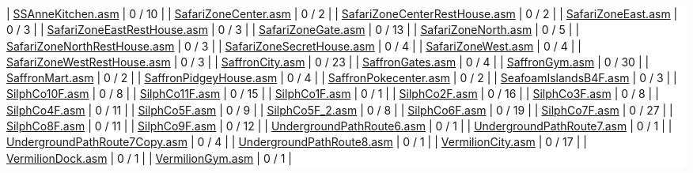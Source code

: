 | [SSAnneKitchen.asm](text/SSAnneKitchen.asm)                                                               | 0 / 10      |
| [SafariZoneCenter.asm](text/SafariZoneCenter.asm)                                                         | 0 / 2       |
| [SafariZoneCenterRestHouse.asm](text/SafariZoneCenterRestHouse.asm)                                       | 0 / 2       |
| [SafariZoneEast.asm](text/SafariZoneEast.asm)                                                             | 0 / 3       |
| [SafariZoneEastRestHouse.asm](text/SafariZoneEastRestHouse.asm)                                           | 0 / 3       |
| [SafariZoneGate.asm](text/SafariZoneGate.asm)                                                             | 0 / 13      |
| [SafariZoneNorth.asm](text/SafariZoneNorth.asm)                                                           | 0 / 5       |
| [SafariZoneNorthRestHouse.asm](text/SafariZoneNorthRestHouse.asm)                                         | 0 / 3       |
| [SafariZoneSecretHouse.asm](text/SafariZoneSecretHouse.asm)                                               | 0 / 4       |
| [SafariZoneWest.asm](text/SafariZoneWest.asm)                                                             | 0 / 4       |
| [SafariZoneWestRestHouse.asm](text/SafariZoneWestRestHouse.asm)                                           | 0 / 3       |
| [SaffronCity.asm](text/SaffronCity.asm)                                                                   | 0 / 23      |
| [SaffronGates.asm](text/SaffronGates.asm)                                                                 | 0 / 4       |
| [SaffronGym.asm](text/SaffronGym.asm)                                                                     | 0 / 30      |
| [SaffronMart.asm](text/SaffronMart.asm)                                                                   | 0 / 2       |
| [SaffronPidgeyHouse.asm](text/SaffronPidgeyHouse.asm)                                                     | 0 / 4       |
| [SaffronPokecenter.asm](text/SaffronPokecenter.asm)                                                       | 0 / 2       |
| [SeafoamIslandsB4F.asm](text/SeafoamIslandsB4F.asm)                                                       | 0 / 3       |
| [SilphCo10F.asm](text/SilphCo10F.asm)                                                                     | 0 / 8       |
| [SilphCo11F.asm](text/SilphCo11F.asm)                                                                     | 0 / 15      |
| [SilphCo1F.asm](text/SilphCo1F.asm)                                                                       | 0 / 1       |
| [SilphCo2F.asm](text/SilphCo2F.asm)                                                                       | 0 / 16      |
| [SilphCo3F.asm](text/SilphCo3F.asm)                                                                       | 0 / 8       |
| [SilphCo4F.asm](text/SilphCo4F.asm)                                                                       | 0 / 11      |
| [SilphCo5F.asm](text/SilphCo5F.asm)                                                                       | 0 / 9       |
| [SilphCo5F_2.asm](text/SilphCo5F_2.asm)                                                                   | 0 / 8       |
| [SilphCo6F.asm](text/SilphCo6F.asm)                                                                       | 0 / 19      |
| [SilphCo7F.asm](text/SilphCo7F.asm)                                                                       | 0 / 27      |
| [SilphCo8F.asm](text/SilphCo8F.asm)                                                                       | 0 / 11      |
| [SilphCo9F.asm](text/SilphCo9F.asm)                                                                       | 0 / 12      |
| [UndergroundPathRoute6.asm](text/UndergroundPathRoute6.asm)                                               | 0 / 1       |
| [UndergroundPathRoute7.asm](text/UndergroundPathRoute7.asm)                                               | 0 / 1       |
| [UndergroundPathRoute7Copy.asm](text/UndergroundPathRoute7Copy.asm)                                       | 0 / 4       |
| [UndergroundPathRoute8.asm](text/UndergroundPathRoute8.asm)                                               | 0 / 1       |
| [VermilionCity.asm](text/VermilionCity.asm)                                                               | 0 / 17      |
| [VermilionDock.asm](text/VermilionDock.asm)                                                               | 0 / 1       |
| [VermilionGym.asm](text/VermilionGym.asm)                                                                 | 0 / 1       |
